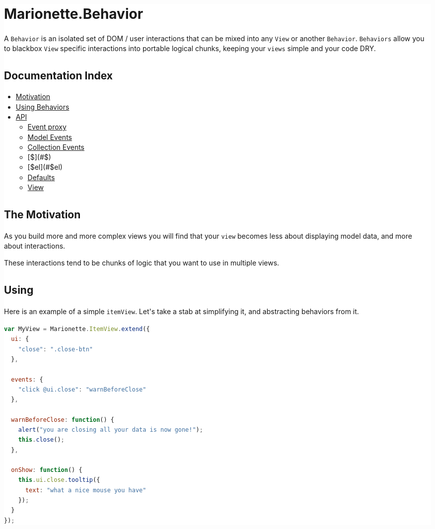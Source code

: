 # Marionette.Behavior


A `Behavior` is an  isolated set of DOM / user interactions that can be mixed into any `View` or another `Behavior`. `Behaviors` allow you to blackbox `View` specific interactions into portable logical chunks, keeping your `views` simple and your code DRY.

## Documentation Index

* [Motivation](#the-motivation)
* [Using Behaviors](#using)
* [API](#api)
  * [Event proxy](#the-event-proxy)
  * [Model Events](#model-events)
  * [Collection Events](#model-events)
  * [$](#$)
  * [$el](#$el)
  * [Defaults](#defaults)
  * [View](#view)

## The Motivation

As you build more and more complex views you will find that your `view` becomes less about displaying model data, and more about interactions.

These interactions tend to be chunks of logic that you want to use in multiple views.

## Using

Here is an example of a simple `itemView`. Let's take a stab at simplifying it, and abstracting behaviors from it.

```js
var MyView = Marionette.ItemView.extend({
  ui: {
    "close": ".close-btn"
  },

  events: {
    "click @ui.close": "warnBeforeClose"
  },

  warnBeforeClose: function() {
    alert("you are closing all your data is now gone!");
    this.close();
  },

  onShow: function() {
    this.ui.close.tooltip({
      text: "what a nice mouse you have"
    });
  }
});
```

